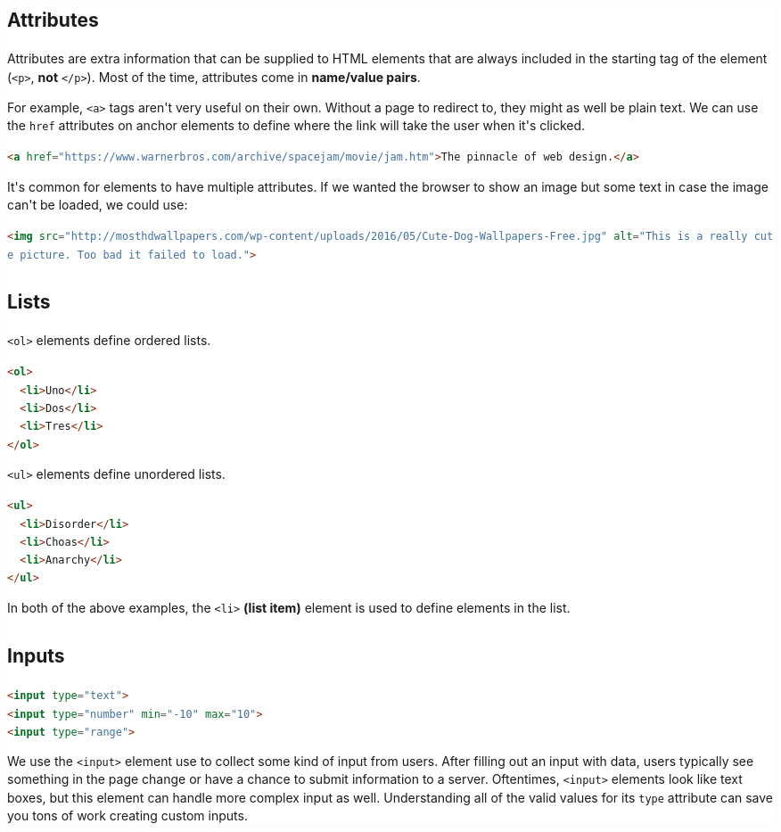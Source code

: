 
## Attributes

Attributes are extra information that can be supplied to HTML elements that are always included in the starting tag of the element (`<p>`, __not__ `</p>`). Most of the time, attributes come in __name/value pairs__.

For example, `<a>` tags aren't very useful on their own. Without a page to redirect to, they might as well be plain text. We can use the `href` attributes on anchor elements to define where the link will take the user when it's clicked.

```html
<a href="https://www.warnerbros.com/archive/spacejam/movie/jam.htm">The pinnacle of web design.</a>
```

It's common for elements to have multiple attributes. If we wanted the browser to show an image but some text in case the image can't be loaded, we could use:

```html
<img src="http://mosthdwallpapers.com/wp-content/uploads/2016/05/Cute-Dog-Wallpapers-Free.jpg" alt="This is a really cute picture. Too bad it failed to load.">
```

## Lists

`<ol>` elements define ordered lists.

```html
<ol>
  <li>Uno</li>
  <li>Dos</li>
  <li>Tres</li>
</ol>
```

`<ul>` elements define unordered lists.

```html
<ul>
  <li>Disorder</li>
  <li>Choas</li>
  <li>Anarchy</li>
</ul>
```

In both of the above examples, the `<li>` __(list item)__ element is used to define elements in the list.

## Inputs

```html
<input type="text">
<input type="number" min="-10" max="10">
<input type="range">
```

We use the `<input>` element use to collect some kind of input from users. After filling out an input with data, users typically see something in the page change or have a chance to submit information to a server. Oftentimes, `<input>` elements look like text boxes, but this element can handle more complex input as well. Understanding all of the valid values for its `type` attribute can save you tons of work creating custom inputs.
